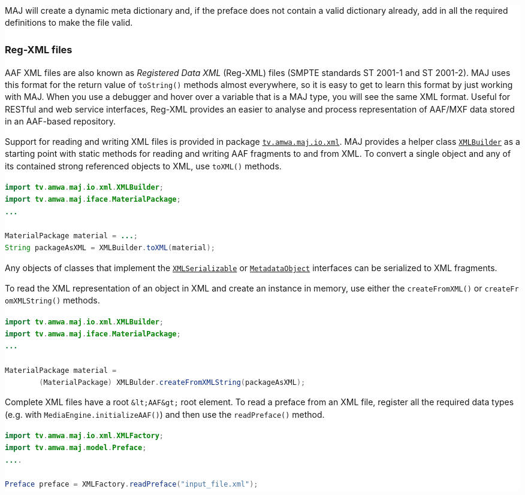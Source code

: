 MAJ will create a dynamic meta dictionary and, if the preface does not contain a valid dictionary already, add in all the required definitions to make the file valid.

### Reg-XML files

AAF XML files are also known as *Registered Data XML* (Reg-XML) files (SMPTE standards ST 2001-1 and ST 2001-2). MAJ uses this format for the return value of `toString()` methods almost everywhere, so it is easy to get to learn this format by just working with MAJ. When you use a debugger and hover over a variable that is a MAJ type, you will see the same XML format. Useful for RESTful and web service interfaces, Reg-XML provides an easier to analyse and process representation of AAF/MXF data stored in an AAF-based repository.

Support for reading and writing XML files is provided in package [`tv.amwa.maj.io.xml`](./src/main/java/tv/amwa/maj/io/xml). MAJ provides a helper class [`XMLBuilder`](./src/main/java/tv/amwa/maj/io/xml/XMLBuilder.java) as a starting point with static methods for reading and writing AAF fragments to and from XML. To convert a single object and any of its contained strong referenced objects to XML, use `toXML()` methods.

```java
import tv.amwa.maj.io.xml.XMLBuilder;
import tv.amwa.maj.iface.MaterialPackage;
...

MaterialPackage material = ...;
String packageAsXML = XMLBuilder.toXML(material);
```

Any objects of classes that implement the [`XMLSerializable`](./src/main/java/tv/amwa/maj/io/xml/XMLSerializable.java) or [`MetadataObject`](./src/main/java/tv/amwa/maj/industry/MetadataObject.java) interfaces can be serialized to XML fragments.

To read the XML representation of an object in XML and create an instance in memory, use either the `createFromXML()` or `createFromXMLString()` methods.

```java
import tv.amwa.maj.io.xml.XMLBuilder;
import tv.amwa.maj.iface.MaterialPackage;
...

MaterialPackage material =
        (MaterialPackage) XMLBulder.createFromXMLString(packageAsXML);

```

Complete XML files have a root `&lt;AAF&gt;` root element. To read a preface from an XML file, register all the required data types (e.g. with `MediaEngine.initializeAAF()`) and then use the `readPreface()` method.

```java
import tv.amwa.maj.io.xml.XMLFactory;
import tv.amwa.maj.model.Preface;
....

Preface preface = XMLFactory.readPreface("input_file.xml");
```
